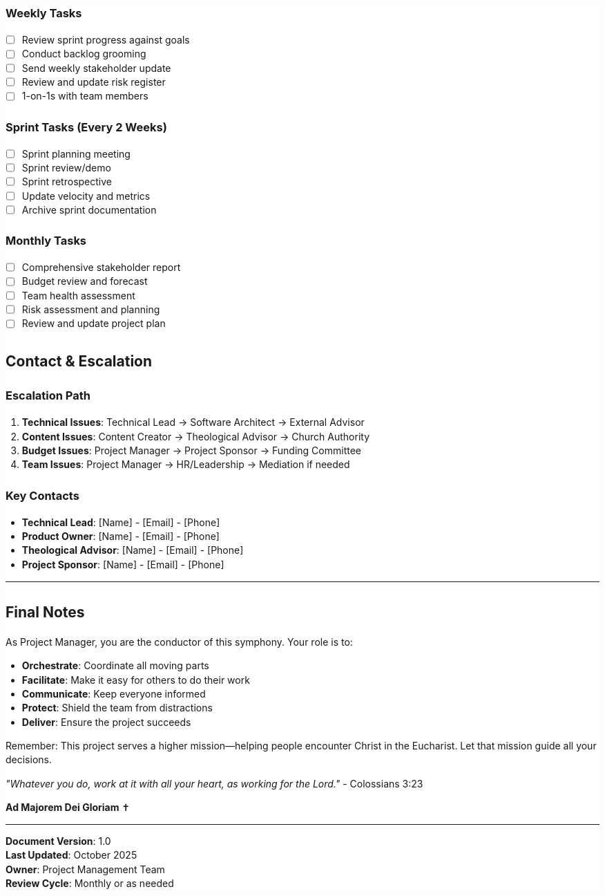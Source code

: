 ### Weekly Tasks
- [ ] Review sprint progress against goals
- [ ] Conduct backlog grooming
- [ ] Send weekly stakeholder update
- [ ] Review and update risk register
- [ ] 1-on-1s with team members

### Sprint Tasks (Every 2 Weeks)
- [ ] Sprint planning meeting
- [ ] Sprint review/demo
- [ ] Sprint retrospective
- [ ] Update velocity and metrics
- [ ] Archive sprint documentation

### Monthly Tasks
- [ ] Comprehensive stakeholder report
- [ ] Budget review and forecast
- [ ] Team health assessment
- [ ] Risk assessment and planning
- [ ] Review and update project plan

## Contact & Escalation

### Escalation Path
1. **Technical Issues**: Technical Lead → Software Architect → External Advisor
2. **Content Issues**: Content Creator → Theological Advisor → Church Authority
3. **Budget Issues**: Project Manager → Project Sponsor → Funding Committee
4. **Team Issues**: Project Manager → HR/Leadership → Mediation if needed

### Key Contacts
- **Technical Lead**: [Name] - [Email] - [Phone]
- **Product Owner**: [Name] - [Email] - [Phone]
- **Theological Advisor**: [Name] - [Email] - [Phone]
- **Project Sponsor**: [Name] - [Email] - [Phone]

---

## Final Notes

As Project Manager, you are the conductor of this symphony. Your role is to:
- **Orchestrate**: Coordinate all moving parts
- **Facilitate**: Make it easy for others to do their work
- **Communicate**: Keep everyone informed
- **Protect**: Shield the team from distractions
- **Deliver**: Ensure the project succeeds

Remember: This project serves a higher mission—helping people encounter Christ in the Eucharist. Let that mission guide all your decisions.

*"Whatever you do, work at it with all your heart, as working for the Lord."* - Colossians 3:23

**Ad Majorem Dei Gloriam** ✝️

---

**Document Version**: 1.0  
**Last Updated**: October 2025  
**Owner**: Project Management Team  
**Review Cycle**: Monthly or as needed
